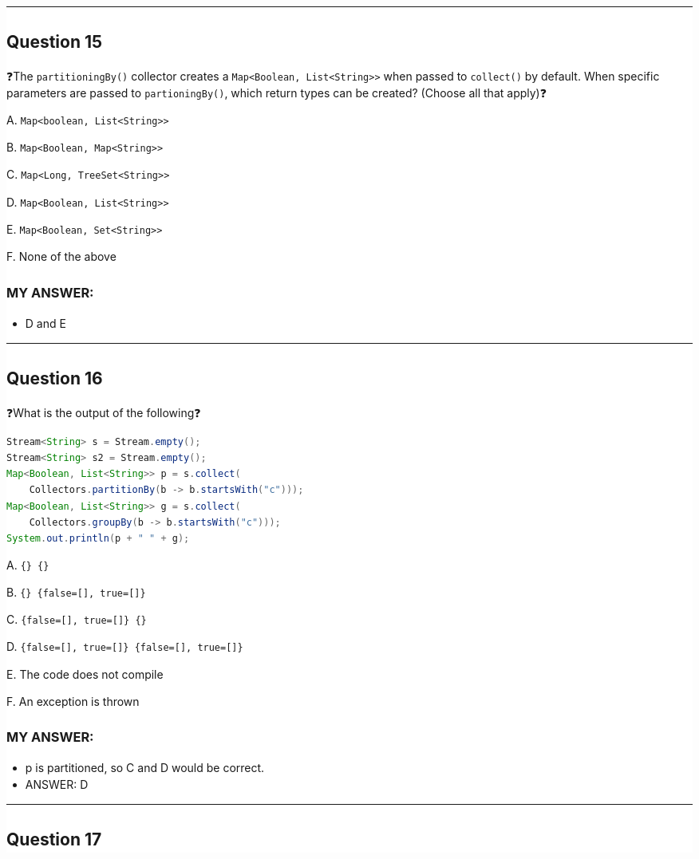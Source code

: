 <hr>

## Question 15

❓The `partitioningBy()` collector creates a `Map<Boolean, List<String>>` when passed to `collect()` by default. When specific parameters are passed to `partioningBy()`, which return types can be created? (Choose all that apply)❓

A. `Map<boolean, List<String>>`

B. `Map<Boolean, Map<String>>`

C. `Map<Long, TreeSet<String>>`

D. `Map<Boolean, List<String>>`

E. `Map<Boolean, Set<String>>`

F. None of the above

### MY ANSWER:
* D and E

<hr>

## Question 16

❓What is the output of the following❓

```java
Stream<String> s = Stream.empty();
Stream<String> s2 = Stream.empty();
Map<Boolean, List<String>> p = s.collect(
    Collectors.partitionBy(b -> b.startsWith("c")));
Map<Boolean, List<String>> g = s.collect(
    Collectors.groupBy(b -> b.startsWith("c")));
System.out.println(p + " " + g);
```

A. `{} {}`

B. `{} {false=[], true=[]}`

C. `{false=[], true=[]} {}`

D. `{false=[], true=[]} {false=[], true=[]}`

E. The code does not compile

F. An exception is thrown

### MY ANSWER:
* p is partitioned, so C and D would be correct.
* ANSWER: D

<hr>

## Question 17

